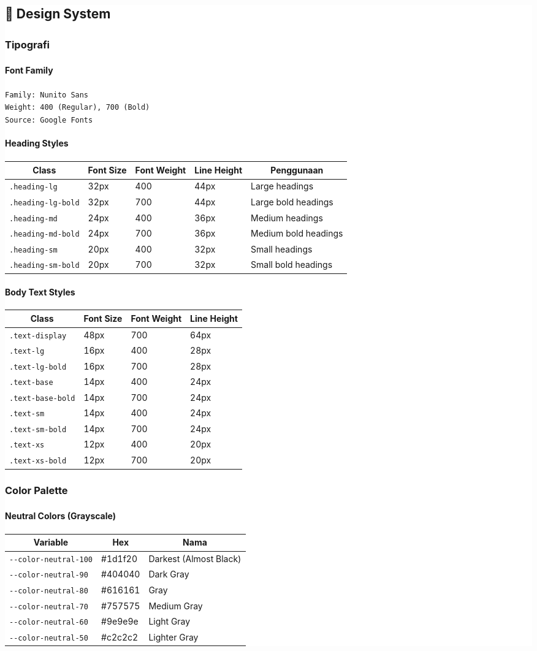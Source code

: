 
## 🎨 Design System

### Tipografi

#### Font Family
```
Family: Nunito Sans
Weight: 400 (Regular), 700 (Bold)
Source: Google Fonts
```

#### Heading Styles

| Class | Font Size | Font Weight | Line Height | Penggunaan |
|-------|-----------|------------|------------|-----------|
| `.heading-lg` | 32px | 400 | 44px | Large headings |
| `.heading-lg-bold` | 32px | 700 | 44px | Large bold headings |
| `.heading-md` | 24px | 400 | 36px | Medium headings |
| `.heading-md-bold` | 24px | 700 | 36px | Medium bold headings |
| `.heading-sm` | 20px | 400 | 32px | Small headings |
| `.heading-sm-bold` | 20px | 700 | 32px | Small bold headings |

#### Body Text Styles

| Class | Font Size | Font Weight | Line Height |
|-------|-----------|------------|------------|
| `.text-display` | 48px | 700 | 64px |
| `.text-lg` | 16px | 400 | 28px |
| `.text-lg-bold` | 16px | 700 | 28px |
| `.text-base` | 14px | 400 | 24px |
| `.text-base-bold` | 14px | 700 | 24px |
| `.text-sm` | 14px | 400 | 24px |
| `.text-sm-bold` | 14px | 700 | 24px |
| `.text-xs` | 12px | 400 | 20px |
| `.text-xs-bold` | 12px | 700 | 20px |

### Color Palette

#### Neutral Colors (Grayscale)

| Variable | Hex | Nama |
|----------|-----|------|
| `--color-neutral-100` | #1d1f20 | Darkest (Almost Black) |
| `--color-neutral-90` | #404040 | Dark Gray |
| `--color-neutral-80` | #616161 | Gray |
| `--color-neutral-70` | #757575 | Medium Gray |
| `--color-neutral-60` | #9e9e9e | Light Gray |
| `--color-neutral-50` | #c2c2c2 | Lighter Gray |